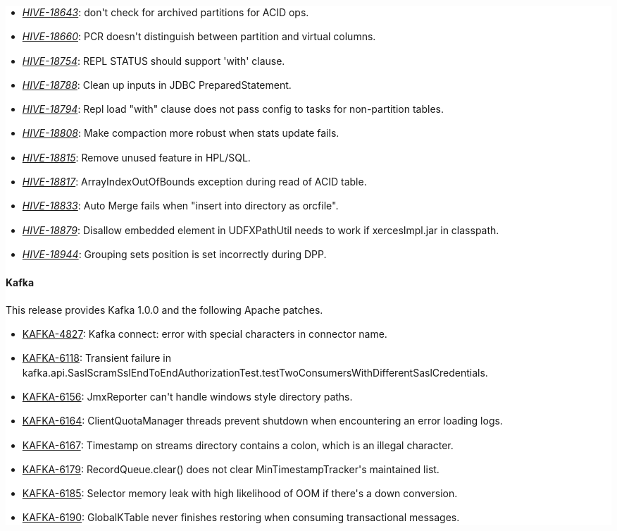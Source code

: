 -   [*HIVE-18643*](https://issues.apache.org/jira/browse/HIVE-18643): don't check for archived partitions for ACID ops.

-   [*HIVE-18660*](https://issues.apache.org/jira/browse/HIVE-18660): PCR doesn't distinguish between partition and virtual columns.

-   [*HIVE-18754*](https://issues.apache.org/jira/browse/HIVE-18754): REPL STATUS should support 'with' clause.

-   [*HIVE-18788*](https://issues.apache.org/jira/browse/HIVE-18788): Clean up inputs in JDBC PreparedStatement.

-   [*HIVE-18794*](https://issues.apache.org/jira/browse/HIVE-18794): Repl load "with" clause does not pass config to tasks for non-partition tables.

-   [*HIVE-18808*](https://issues.apache.org/jira/browse/HIVE-18808): Make compaction more robust when stats update fails.

-   [*HIVE-18815*](https://issues.apache.org/jira/browse/HIVE-18815): Remove unused feature in HPL/SQL.

-   [*HIVE-18817*](https://issues.apache.org/jira/browse/HIVE-18817): ArrayIndexOutOfBounds exception during read of ACID table.

-   [*HIVE-18833*](https://issues.apache.org/jira/browse/HIVE-18833): Auto Merge fails when "insert into directory as orcfile".

-   [*HIVE-18879*](https://issues.apache.org/jira/browse/HIVE-18879): Disallow embedded element in UDFXPathUtil needs to work if xercesImpl.jar in classpath.

-   [*HIVE-18944*](https://issues.apache.org/jira/browse/HIVE-18944): Grouping sets position is set incorrectly during DPP.

#### Kafka

This release provides Kafka 1.0.0 and the following Apache patches.

-   [KAFKA-4827](https://issues.apache.org/jira/browse/KAFKA-4827): Kafka connect: error with special characters in connector name.

-   [KAFKA-6118](https://issues.apache.org/jira/browse/KAFKA-6118): Transient failure in kafka.api.SaslScramSslEndToEndAuthorizationTest.testTwoConsumersWithDifferentSaslCredentials.

-   [KAFKA-6156](https://issues.apache.org/jira/browse/KAFKA-6156): JmxReporter can't handle windows style directory paths.

-   [KAFKA-6164](https://issues.apache.org/jira/browse/KAFKA-6164): ClientQuotaManager threads prevent shutdown when encountering an error loading logs.

-   [KAFKA-6167](https://issues.apache.org/jira/browse/KAFKA-6167): Timestamp on streams directory contains a colon, which is an illegal character.

-   [KAFKA-6179](https://issues.apache.org/jira/browse/KAFKA-6179): RecordQueue.clear() does not clear MinTimestampTracker's maintained list.

-   [KAFKA-6185](https://issues.apache.org/jira/browse/KAFKA-6185): Selector memory leak with high likelihood of OOM if there's  a down conversion.

-   [KAFKA-6190](https://issues.apache.org/jira/browse/KAFKA-6190): GlobalKTable never finishes restoring when consuming transactional messages.
